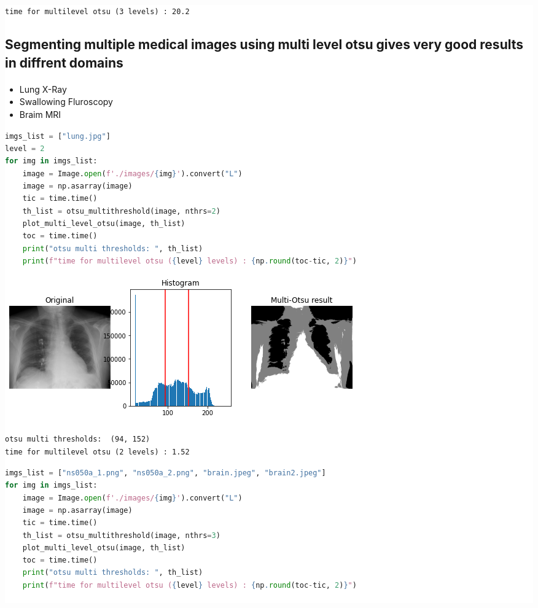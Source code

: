 

    time for multilevel otsu (3 levels) : 20.2
    

## Segmenting multiple medical images using multi level otsu gives very good results in diffrent domains 
- Lung X-Ray
- Swallowing Fluroscopy
- Braim MRI 


```python
imgs_list = ["lung.jpg"]
level = 2
for img in imgs_list:
    image = Image.open(f'./images/{img}').convert("L")
    image = np.asarray(image) 
    tic = time.time()
    th_list = otsu_multithreshold(image, nthrs=2)
    plot_multi_level_otsu(image, th_list)    
    toc = time.time()
    print("otsu multi thresholds: ", th_list)
    print(f"time for multilevel otsu ({level} levels) : {np.round(toc-tic, 2)}")


```


    
![png](readme_notebook_files/readme_notebook_17_0.png)
    


    otsu multi thresholds:  (94, 152)
    time for multilevel otsu (2 levels) : 1.52
    


```python
imgs_list = ["ns050a_1.png", "ns050a_2.png", "brain.jpeg", "brain2.jpeg"]
for img in imgs_list:
    image = Image.open(f'./images/{img}').convert("L")
    image = np.asarray(image) 
    tic = time.time()
    th_list = otsu_multithreshold(image, nthrs=3)
    plot_multi_level_otsu(image, th_list)    
    toc = time.time()
    print("otsu multi thresholds: ", th_list)
    print(f"time for multilevel otsu ({level} levels) : {np.round(toc-tic, 2)}")
    

```
